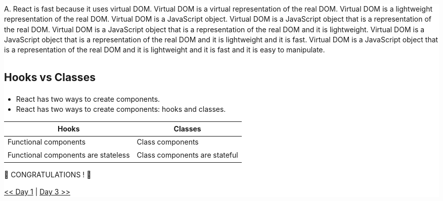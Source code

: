 A. React is fast because it uses virtual DOM. Virtual DOM is a virtual representation of the real DOM. Virtual DOM is a lightweight representation of the real DOM. Virtual DOM is a JavaScript object. Virtual DOM is a JavaScript object that is a representation of the real DOM. Virtual DOM is a JavaScript object that is a representation of the real DOM and it is lightweight. Virtual DOM is a JavaScript object that is a representation of the real DOM and it is lightweight and it is fast. Virtual DOM is a JavaScript object that is a representation of the real DOM and it is lightweight and it is fast and it is easy to manipulate.

## Hooks vs Classes

- React has two ways to create components.
- React has two ways to create components: hooks and classes.

| Hooks                               | Classes                       |
| ----------------------------------- | ----------------------------- |
| Functional components               | Class components              |
| Functional components are stateless | Class components are stateful |

🎉 CONGRATULATIONS ! 🎉

[<< Day 1](../01_Day_JavaScript_Refresher/01_javascript_refresher.md) | [Day 3 >>](../03_Day_Setting_Up/03_setting_up.md)
